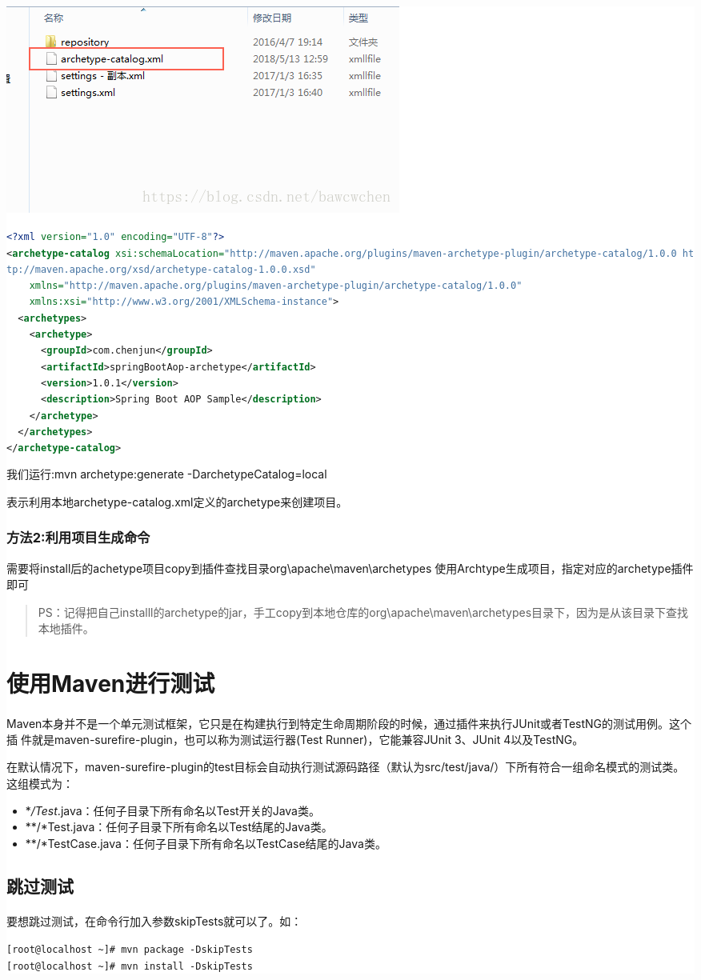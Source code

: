 ![img](./img/20180513164431406.png)

```xml
<?xml version="1.0" encoding="UTF-8"?>
<archetype-catalog xsi:schemaLocation="http://maven.apache.org/plugins/maven-archetype-plugin/archetype-catalog/1.0.0 http://maven.apache.org/xsd/archetype-catalog-1.0.0.xsd"
    xmlns="http://maven.apache.org/plugins/maven-archetype-plugin/archetype-catalog/1.0.0"
    xmlns:xsi="http://www.w3.org/2001/XMLSchema-instance">
  <archetypes>
    <archetype>
      <groupId>com.chenjun</groupId>
      <artifactId>springBootAop-archetype</artifactId>
      <version>1.0.1</version>
      <description>Spring Boot AOP Sample</description>
    </archetype>
  </archetypes>
</archetype-catalog>
```
我们运行:mvn archetype:generate -DarchetypeCatalog=local

表示利用本地archetype-catalog.xml定义的archetype来创建项目。

### 方法2:利用项目生成命令
需要将install后的achetype项目copy到插件查找目录org\apache\maven\archetypes
使用Archtype生成项目，指定对应的archetype插件即可
> PS：记得把自己installl的archetype的jar，手工copy到本地仓库的org\apache\maven\archetypes目录下，因为是从该目录下查找本地插件。


# 使用Maven进行测试
Maven本身并不是一个单元测试框架，它只是在构建执行到特定生命周期阶段的时候，通过插件来执行JUnit或者TestNG的测试用例。这个插 件就是maven-surefire-plugin，也可以称为测试运行器(Test Runner)，它能兼容JUnit 3、JUnit 4以及TestNG。

在默认情况下，maven-surefire-plugin的test目标会自动执行测试源码路径（默认为src/test/java/）下所有符合一组命名模式的测试类。这组模式为：

- **/Test*.java：任何子目录下所有命名以Test开关的Java类。
- **/*Test.java：任何子目录下所有命名以Test结尾的Java类。
- **/*TestCase.java：任何子目录下所有命名以TestCase结尾的Java类。

## 跳过测试
要想跳过测试，在命令行加入参数skipTests就可以了。如：
```shell script
[root@localhost ~]# mvn package -DskipTests
[root@localhost ~]# mvn install -DskipTests 
```
